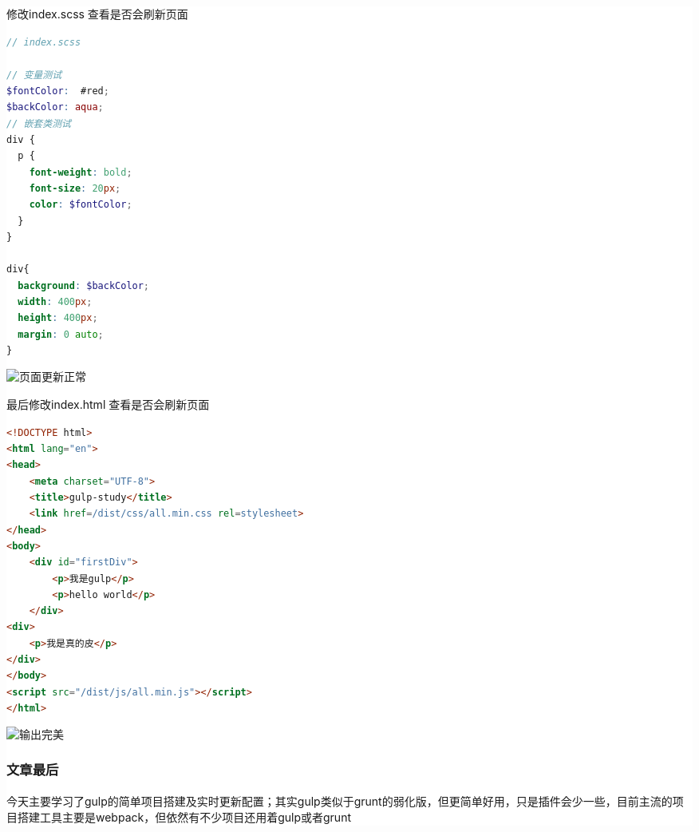 修改index.scss 查看是否会刷新页面
```scss
// index.scss

// 变量测试
$fontColor:  #red;
$backColor: aqua;
// 嵌套类测试
div {
  p {
    font-weight: bold;
    font-size: 20px;
    color: $fontColor;
  }
}

div{
  background: $backColor;
  width: 400px;
  height: 400px;
  margin: 0 auto;
}


```
![页面更新正常](https://upload-images.jianshu.io/upload_images/11447772-2c4df6498e367b28.png?imageMogr2/auto-orient/strip%7CimageView2/2/w/1240)

最后修改index.html 查看是否会刷新页面
```html
<!DOCTYPE html>
<html lang="en">
<head>
	<meta charset="UTF-8">
	<title>gulp-study</title>
	<link href=/dist/css/all.min.css rel=stylesheet>
</head>
<body>
	<div id="firstDiv">
		<p>我是gulp</p>
		<p>hello world</p>
	</div>
<div>
	<p>我是真的皮</p>
</div>
</body>
<script src="/dist/js/all.min.js"></script>
</html>

```
![输出完美](https://upload-images.jianshu.io/upload_images/11447772-ffbb4620ab84a644.png?imageMogr2/auto-orient/strip%7CimageView2/2/w/1240)

### 文章最后
今天主要学习了gulp的简单项目搭建及实时更新配置；其实gulp类似于grunt的弱化版，但更简单好用，只是插件会少一些，目前主流的项目搭建工具主要是webpack，但依然有不少项目还用着gulp或者grunt

